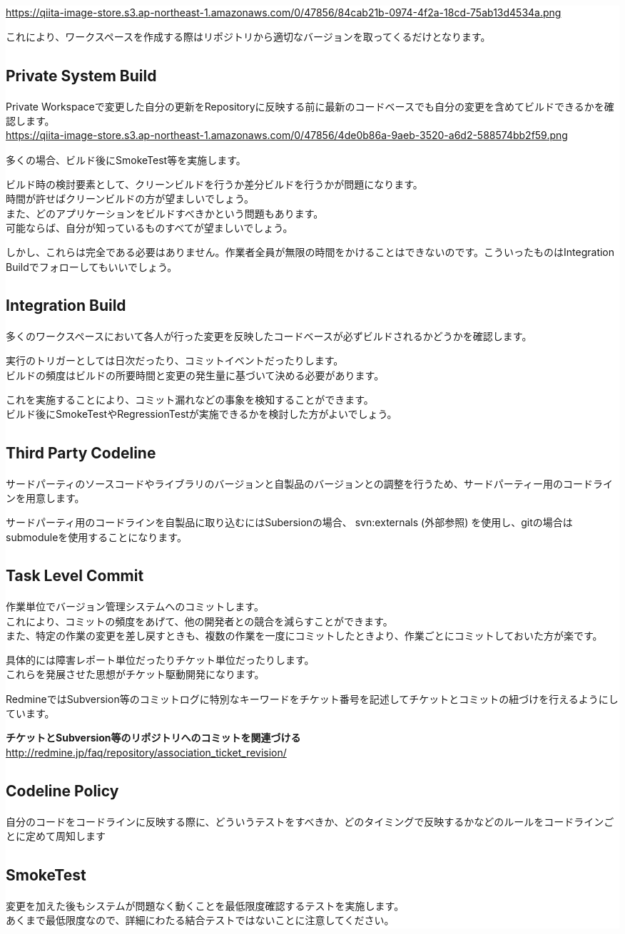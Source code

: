 https://qiita-image-store.s3.ap-northeast-1.amazonaws.com/0/47856/84cab21b-0974-4f2a-18cd-75ab13d4534a.png  
  
これにより、ワークスペースを作成する際はリポジトリから適切なバージョンを取ってくるだけとなります。  
  
## Private System Build  
Private Workspaceで変更した自分の更新をRepositoryに反映する前に最新のコードベースでも自分の変更を含めてビルドできるかを確認します。  
https://qiita-image-store.s3.ap-northeast-1.amazonaws.com/0/47856/4de0b86a-9aeb-3520-a6d2-588574bb2f59.png  
  
多くの場合、ビルド後にSmokeTest等を実施します。  
  
ビルド時の検討要素として、クリーンビルドを行うか差分ビルドを行うかが問題になります。  
時間が許せばクリーンビルドの方が望ましいでしょう。  
また、どのアプリケーションをビルドすべきかという問題もあります。  
可能ならば、自分が知っているものすべてが望ましいでしょう。  
  
しかし、これらは完全である必要はありません。作業者全員が無限の時間をかけることはできないのです。こういったものはIntegration Buildでフォローしてもいいでしょう。  
  
## Integration Build  
多くのワークスペースにおいて各人が行った変更を反映したコードベースが必ずビルドされるかどうかを確認します。  
  
実行のトリガーとしては日次だったり、コミットイベントだったりします。  
ビルドの頻度はビルドの所要時間と変更の発生量に基づいて決める必要があります。  
  
これを実施することにより、コミット漏れなどの事象を検知することができます。  
ビルド後にSmokeTestやRegressionTestが実施できるかを検討した方がよいでしょう。  
  
## Third Party Codeline  
サードパーティのソースコードやライブラリのバージョンと自製品のバージョンとの調整を行うため、サードパーティー用のコードラインを用意します。  
  
サードパーティ用のコードラインを自製品に取り込むにはSubersionの場合、 svn:externals (外部参照) を使用し、gitの場合はsubmoduleを使用することになります。  
  
## Task Level Commit  
作業単位でバージョン管理システムへのコミットします。  
これにより、コミットの頻度をあげて、他の開発者との競合を減らすことができます。  
また、特定の作業の変更を差し戻すときも、複数の作業を一度にコミットしたときより、作業ごとにコミットしておいた方が楽です。  
  
具体的には障害レポート単位だったりチケット単位だったりします。  
これらを発展させた思想がチケット駆動開発になります。  
  
RedmineではSubversion等のコミットログに特別なキーワードをチケット番号を記述してチケットとコミットの紐づけを行えるようにしています。  
  
**チケットとSubversion等のリポジトリへのコミットを関連づける**  
http://redmine.jp/faq/repository/association_ticket_revision/  
  
  
## Codeline Policy  
自分のコードをコードラインに反映する際に、どういうテストをすべきか、どのタイミングで反映するかなどのルールをコードラインごとに定めて周知します  
  
## SmokeTest  
変更を加えた後もシステムが問題なく動くことを最低限度確認するテストを実施します。  
あくまで最低限度なので、詳細にわたる結合テストではないことに注意してください。  
  